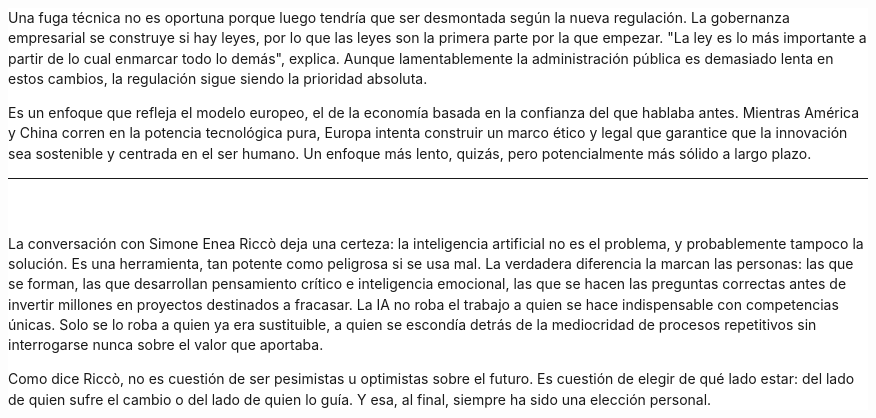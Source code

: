 Una fuga técnica no es oportuna porque luego tendría que ser desmontada según la nueva regulación. La gobernanza empresarial se construye si hay leyes, por lo que las leyes son la primera parte por la que empezar. "La ley es lo más importante a partir de lo cual enmarcar todo lo demás", explica. Aunque lamentablemente la administración pública es demasiado lenta en estos cambios, la regulación sigue siendo la prioridad absoluta.

Es un enfoque que refleja el modelo europeo, el de la economía basada en la confianza del que hablaba antes. Mientras América y China corren en la potencia tecnológica pura, Europa intenta construir un marco ético y legal que garantice que la innovación sea sostenible y centrada en el ser humano. Un enfoque más lento, quizás, pero potencialmente más sólido a largo plazo.

---

<br><br>
La conversación con Simone Enea Riccò deja una certeza: la inteligencia artificial no es el problema, y probablemente tampoco la solución. Es una herramienta, tan potente como peligrosa si se usa mal. La verdadera diferencia la marcan las personas: las que se forman, las que desarrollan pensamiento crítico e inteligencia emocional, las que se hacen las preguntas correctas antes de invertir millones en proyectos destinados a fracasar. La IA no roba el trabajo a quien se hace indispensable con competencias únicas. Solo se lo roba a quien ya era sustituible, a quien se escondía detrás de la mediocridad de procesos repetitivos sin interrogarse nunca sobre el valor que aportaba.

Como dice Riccò, no es cuestión de ser pesimistas u optimistas sobre el futuro. Es cuestión de elegir de qué lado estar: del lado de quien sufre el cambio o del lado de quien lo guía. Y esa, al final, siempre ha sido una elección personal.